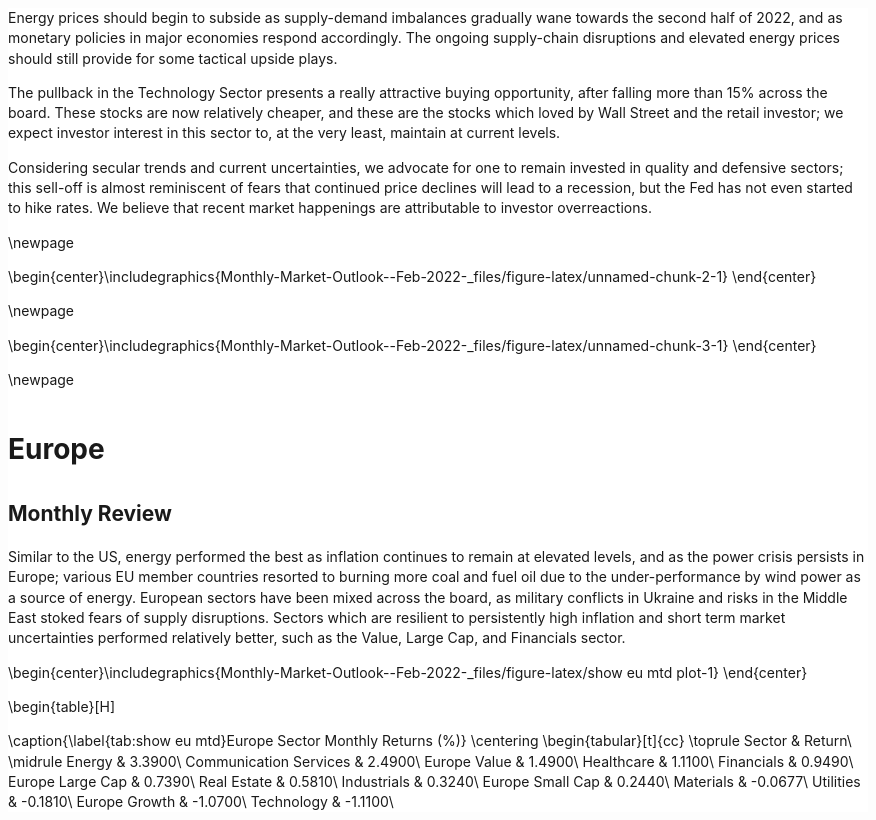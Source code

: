 Energy prices should begin to subside as supply-demand imbalances gradually wane towards the second half of 2022, and as monetary policies in major economies respond accordingly. The ongoing supply-chain disruptions and elevated energy prices should still provide for some tactical upside plays.

The pullback in the Technology Sector presents a really attractive buying opportunity, after falling more than 15% across the board. These stocks are now relatively cheaper, and these are the stocks which loved by Wall Street and the retail investor; we expect investor interest in this sector to, at the very least, maintain at current levels.

Considering secular trends and current uncertainties, we advocate for one to remain invested in quality and defensive sectors; this sell-off is almost reminiscent of fears that continued price declines will lead to a recession, but the Fed has not even started to hike rates. We believe that recent market happenings are attributable to investor overreactions.

\newpage


\begin{center}\includegraphics{Monthly-Market-Outlook--Feb-2022-_files/figure-latex/unnamed-chunk-2-1} \end{center}

\newpage


\begin{center}\includegraphics{Monthly-Market-Outlook--Feb-2022-_files/figure-latex/unnamed-chunk-3-1} \end{center}

\newpage

# Europe



## Monthly Review

Similar to the US, energy performed the best as inflation continues to remain at elevated levels, and as the power crisis persists in Europe; various EU member countries resorted to burning more coal and fuel oil due to the under-performance by wind power as a source of energy. European sectors have been mixed across the board, as military conflicts in Ukraine and risks in the Middle East stoked fears of supply disruptions. Sectors which are resilient to persistently high inflation and short term market uncertainties performed relatively better, such as the Value, Large Cap, and Financials sector. 





\begin{center}\includegraphics{Monthly-Market-Outlook--Feb-2022-_files/figure-latex/show eu mtd plot-1} \end{center}


\begin{table}[H]

\caption{\label{tab:show eu mtd}Europe Sector Monthly Returns (\%)}
\centering
\begin{tabular}[t]{cc}
\toprule
Sector & Return\\
\midrule
Energy & 3.3900\\
Communication Services & 2.4900\\
Europe Value & 1.4900\\
Healthcare & 1.1100\\
Financials & 0.9490\\
Europe Large Cap & 0.7390\\
Real Estate & 0.5810\\
Industrials & 0.3240\\
Europe Small Cap & 0.2440\\
Materials & -0.0677\\
Utilities & -0.1810\\
Europe Growth & -1.0700\\
Technology & -1.1100\\